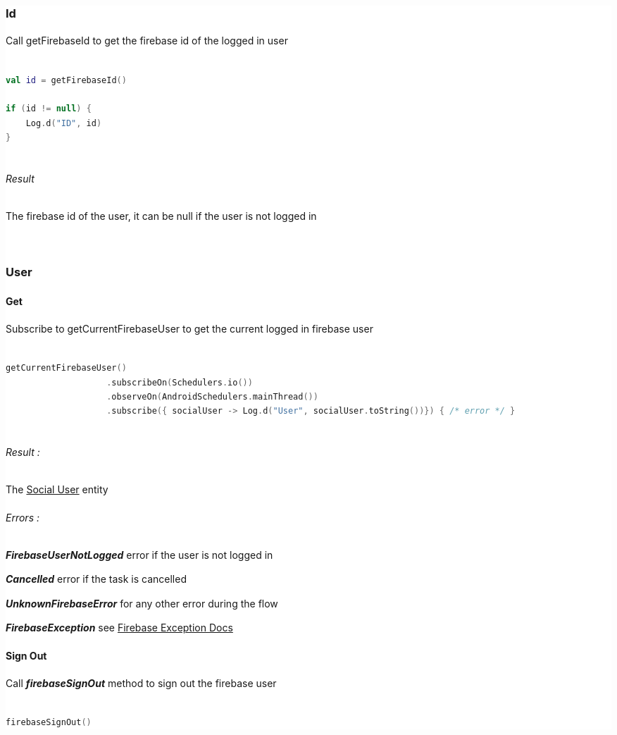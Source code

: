 ### Id

Call getFirebaseId to get the firebase id of the logged in user

```kotlin

val id = getFirebaseId() 

if (id != null) { 
    Log.d("ID", id)
}
                    
```

###### Result

The firebase id of the user, it can be null if the user is not logged in

<br />

### User

#### Get
Subscribe to getCurrentFirebaseUser to get the current logged in firebase user

```kotlin

getCurrentFirebaseUser()
                    .subscribeOn(Schedulers.io())
                    .observeOn(AndroidSchedulers.mainThread())
                    .subscribe({ socialUser -> Log.d("User", socialUser.toString())}) { /* error */ }
                    
```
###### Result :

The [Social User](#social-user) entity


###### Errors :

***FirebaseUserNotLogged*** error if the user is not logged in

***Cancelled*** error if the task is cancelled

***UnknownFirebaseError*** for any other error during the flow

***FirebaseException*** see [Firebase Exception Docs](https://firebase.google.com/docs/reference/android/com/google/firebase/auth/FirebaseAuthException)


#### Sign Out

Call ***firebaseSignOut*** method to sign out the firebase user

```kotlin

firebaseSignOut()    
```

